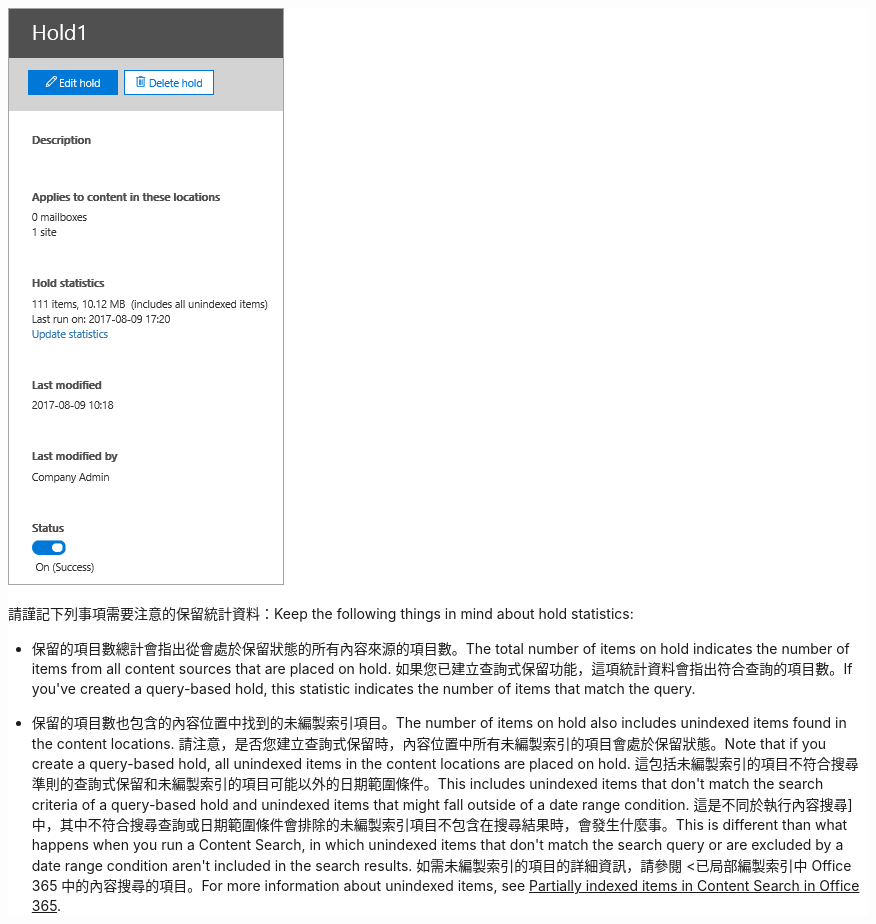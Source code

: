![保留統計資料](media/575cfe0a-9210-4ae4-8df8-65665d66712e.png)
  
<span data-ttu-id="c6b4f-262">請謹記下列事項需要注意的保留統計資料：</span><span class="sxs-lookup"><span data-stu-id="c6b4f-262">Keep the following things in mind about hold statistics:</span></span>
  
- <span data-ttu-id="c6b4f-263">保留的項目數總計會指出從會處於保留狀態的所有內容來源的項目數。</span><span class="sxs-lookup"><span data-stu-id="c6b4f-263">The total number of items on hold indicates the number of items from all content sources that are placed on hold.</span></span> <span data-ttu-id="c6b4f-264">如果您已建立查詢式保留功能，這項統計資料會指出符合查詢的項目數。</span><span class="sxs-lookup"><span data-stu-id="c6b4f-264">If you've created a query-based hold, this statistic indicates the number of items that match the query.</span></span>
    
- <span data-ttu-id="c6b4f-265">保留的項目數也包含的內容位置中找到的未編製索引項目。</span><span class="sxs-lookup"><span data-stu-id="c6b4f-265">The number of items on hold also includes unindexed items found in the content locations.</span></span> <span data-ttu-id="c6b4f-266">請注意，是否您建立查詢式保留時，內容位置中所有未編製索引的項目會處於保留狀態。</span><span class="sxs-lookup"><span data-stu-id="c6b4f-266">Note that if you create a query-based hold, all unindexed items in the content locations are placed on hold.</span></span> <span data-ttu-id="c6b4f-267">這包括未編製索引的項目不符合搜尋準則的查詢式保留和未編製索引的項目可能以外的日期範圍條件。</span><span class="sxs-lookup"><span data-stu-id="c6b4f-267">This includes unindexed items that don't match the search criteria of a query-based hold and unindexed items that might fall outside of a date range condition.</span></span> <span data-ttu-id="c6b4f-268">這是不同於執行內容搜尋] 中，其中不符合搜尋查詢或日期範圍條件會排除的未編製索引項目不包含在搜尋結果時，會發生什麼事。</span><span class="sxs-lookup"><span data-stu-id="c6b4f-268">This is different than what happens when you run a Content Search, in which unindexed items that don't match the search query or are excluded by a date range condition aren't included in the search results.</span></span> <span data-ttu-id="c6b4f-269">如需未編製索引的項目的詳細資訊，請參閱 <<c0>已局部編製索引中 Office 365 中的內容搜尋的項目。</span><span class="sxs-lookup"><span data-stu-id="c6b4f-269">For more information about unindexed items, see [Partially indexed items in Content Search in Office 365](partially-indexed-items-in-content-search.md).</span></span>
    